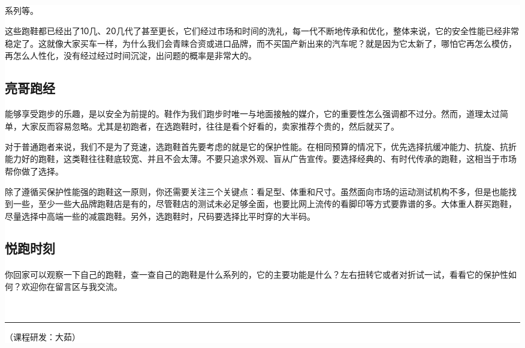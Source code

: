 系列等。</p><p>这些跑鞋都已经出了10几、20几代了甚至更长，它们经过市场和时间的洗礼，每一代不断地传承和优化，整体来说，它的安全性能已经非常稳定了。这就像大家买车一样，为什么我们会青睐合资或进口品牌，而不买国产新出来的汽车呢？就是因为它太新了，哪怕它再怎么模仿，再怎么人性化，没有经过经过时间沉淀，出问题的概率是非常大的。</p><h2>亮哥跑经</h2><p>能够享受跑步的乐趣，是以安全为前提的。鞋作为我们跑步时唯一与地面接触的媒介，它的重要性怎么强调都不过分。然而，道理太过简单，大家反而容易忽略。尤其是初跑者，在选跑鞋时，往往是看个好看的，卖家推荐个贵的，然后就买了。</p><p>对于普通跑者来说，我们不是为了竞速，选跑鞋首先要考虑的就是它的保护性能。在相同预算的情况下，优先选择抗缓冲能力、抗旋、抗折能力好的跑鞋，这类鞋往往鞋底较宽、并且不会太薄。不要只追求外观、盲从广告宣传。要选择经典的、有时代传承的跑鞋，这相当于市场帮你做了选择。</p><p>除了遵循买保护性能强的跑鞋这一原则，你还需要关注三个关键点：看足型、体重和尺寸。虽然面向市场的运动测试机构不多，但是也能找到一些，至少一些大品牌跑鞋店是有的，尽管鞋店的测试未必足够全面，也要比网上流传的看脚印等方式要靠谱的多。大体重人群买跑鞋，尽量选择中高端一些的减震跑鞋。另外，选跑鞋时，尺码要选择比平时穿的大半码。</p><h2>悦跑时刻</h2><p>你回家可以观察一下自己的跑鞋，查一查自己的跑鞋是什么系列的，它的主要功能是什么？左右扭转它或者对折试一试，看看它的保护性如何？欢迎你在留言区与我交流。</p><p><img src="https://static001.geekbang.org/resource/image/4d/5d/4db327494debc4ecdc258717e723cc5d.jpg?wh=1896*1285" alt=""></p><hr><p><span class="reference">（课程研发：大茹）</span></p>
<style>
    ul {
      list-style: none;
      display: block;
      list-style-type: disc;
      margin-block-start: 1em;
      margin-block-end: 1em;
      margin-inline-start: 0px;
      margin-inline-end: 0px;
      padding-inline-start: 40px;
    }
    li {
      display: list-item;
      text-align: -webkit-match-parent;
    }
    ._2sjJGcOH_0 {
      list-style-position: inside;
      width: 100%;
      display: -webkit-box;
      display: -ms-flexbox;
      display: flex;
      -webkit-box-orient: horizontal;
      -webkit-box-direction: normal;
      -ms-flex-direction: row;
      flex-direction: row;
      margin-top: 26px;
      border-bottom: 1px solid rgba(233,233,233,0.6);
    }
    ._2sjJGcOH_0 ._3FLYR4bF_0 {
      width: 34px;
      height: 34px;
      -ms-flex-negative: 0;
      flex-shrink: 0;
      border-radius: 50%;
    }
    ._2sjJGcOH_0 ._36ChpWj4_0 {
      margin-left: 0.5rem;
      -webkit-box-flex: 1;
      -ms-flex-positive: 1;
      flex-grow: 1;
      padding-bottom: 20px;
    }
    ._2sjJGcOH_0 ._36ChpWj4_0 ._2zFoi7sd_0 {
      font-size: 16px;
      color: #3d464d;
      font-weight: 500;
      -webkit-font-smoothing: antialiased;
      line-height: 34px;
    }
    ._2sjJGcOH_0 ._36ChpWj4_0 ._2_QraFYR_0 {
      margin-top: 12px;
      color: #505050;
      -webkit-font-smoothing: antialiased;
      font-size: 14px;
      font-weight: 400;
      white-space: normal;
      word-break: break-all;
      line-height: 24px;
    }
    ._2sjJGcOH_0 ._10o3OAxT_0 {
      margin-top: 18px;
      border-radius: 4px;